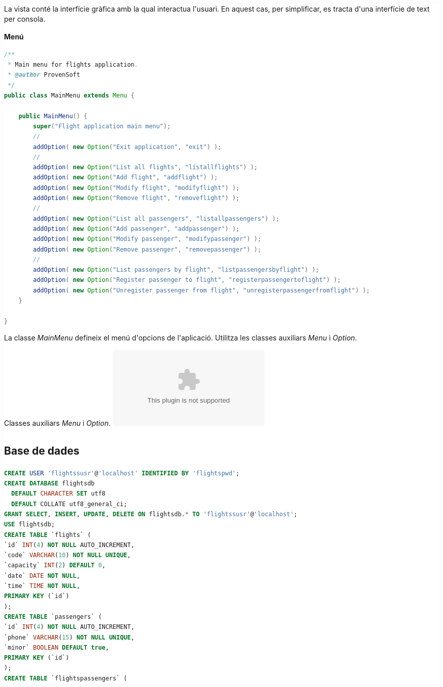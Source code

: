 La vista conté la interfície gràfica amb la qual interactua l'usuari. En aquest cas, per simplificar, es tracta d'una interfície de text per consola.

**Menú**

``` java
/**
 * Main menu for flights application.
 * @author ProvenSoft
 */
public class MainMenu extends Menu {

    public MainMenu() {
        super("Flight application main menu");
        //
        addOption( new Option("Exit application", "exit") );
        //
        addOption( new Option("List all flights", "listallflights") );
        addOption( new Option("Add flight", "addflight") );
        addOption( new Option("Modify flight", "modifyflight") );
        addOption( new Option("Remove flight", "removeflight") );
        //
        addOption( new Option("List all passengers", "listallpassengers") );
        addOption( new Option("Add passenger", "addpassenger") );
        addOption( new Option("Modify passenger", "modifypassenger") );
        addOption( new Option("Remove passenger", "removepassenger") );        
        //
        addOption( new Option("List passengers by flight", "listpassengersbyflight") );
        addOption( new Option("Register passenger to flight", "registerpassengertoflight") ); 
        addOption( new Option("Unregister passenger from flight", "unregisterpassengerfromflight") ); 
    }
    
}
```

La classe *MainMenu* defineix el menú d'opcions de l'aplicació. Utilitza les classes auxiliars *Menu* i *Option*.

Classes auxiliars *Menu* i *Option*. ![Classes auxiliars Menu i Option](/docencia/dam/m03/uf6/flightsmanager/menuoption.zip)

## Base de dades

``` sql
CREATE USER 'flightssusr'@'localhost' IDENTIFIED BY 'flightspwd';
CREATE DATABASE flightsdb
  DEFAULT CHARACTER SET utf8
  DEFAULT COLLATE utf8_general_ci;
GRANT SELECT, INSERT, UPDATE, DELETE ON flightsdb.* TO 'flightssusr'@'localhost';
USE flightsdb;
CREATE TABLE `flights` (
`id` INT(4) NOT NULL AUTO_INCREMENT,
`code` VARCHAR(10) NOT NULL UNIQUE,
`capacity` INT(2) DEFAULT 0,
`date` DATE NOT NULL,
`time` TIME NOT NULL,
PRIMARY KEY (`id`)
);
CREATE TABLE `passengers` (
`id` INT(4) NOT NULL AUTO_INCREMENT,
`phone` VARCHAR(15) NOT NULL UNIQUE,
`minor` BOOLEAN DEFAULT true,
PRIMARY KEY (`id`)
);
CREATE TABLE `flightspassengers` (
```